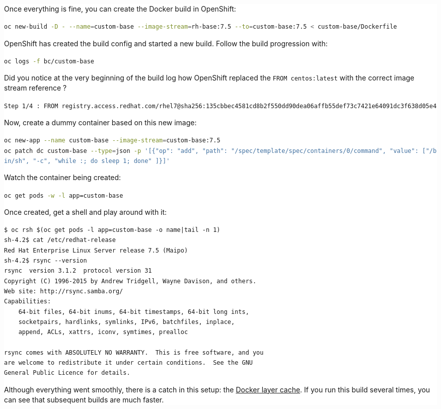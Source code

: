 Once everything is fine, you can create the Docker build in OpenShift:

```sh
oc new-build -D - --name=custom-base --image-stream=rh-base:7.5 --to=custom-base:7.5 < custom-base/Dockerfile
```

OpenShift has created the build config and started a new build. Follow the
build progression with:

```sh
oc logs -f bc/custom-base
```

Did you notice at the very beginning of the build log how OpenShift replaced
the `FROM centos:latest` with the correct image stream reference ?

```raw
Step 1/4 : FROM registry.access.redhat.com/rhel7@sha256:135cbbec4581cd8b2f550dd90dea06affb55def73c7421e64091dc3f638d05e4
```

Now, create a dummy container based on this new image:

```sh
oc new-app --name custom-base --image-stream=custom-base:7.5
oc patch dc custom-base --type=json -p '[{"op": "add", "path": "/spec/template/spec/containers/0/command", "value": ["/bin/sh", "-c", "while :; do sleep 1; done" ]}]'
```

Watch the container being created:

```sh
oc get pods -w -l app=custom-base
```

Once created, get a shell and play around with it:

```raw
$ oc rsh $(oc get pods -l app=custom-base -o name|tail -n 1)
sh-4.2$ cat /etc/redhat-release
Red Hat Enterprise Linux Server release 7.5 (Maipo)
sh-4.2$ rsync --version
rsync  version 3.1.2  protocol version 31
Copyright (C) 1996-2015 by Andrew Tridgell, Wayne Davison, and others.
Web site: http://rsync.samba.org/
Capabilities:
    64-bit files, 64-bit inums, 64-bit timestamps, 64-bit long ints,
    socketpairs, hardlinks, symlinks, IPv6, batchfiles, inplace,
    append, ACLs, xattrs, iconv, symtimes, prealloc

rsync comes with ABSOLUTELY NO WARRANTY.  This is free software, and you
are welcome to redistribute it under certain conditions.  See the GNU
General Public Licence for details.
```

Although everything went smoothly, there is a catch in this setup: the
[Docker layer cache](https://docs.docker.com/develop/develop-images/dockerfile_best-practices/#leverage-build-cache).
If you run this build several times, you can see that subsequent builds
are much faster.
